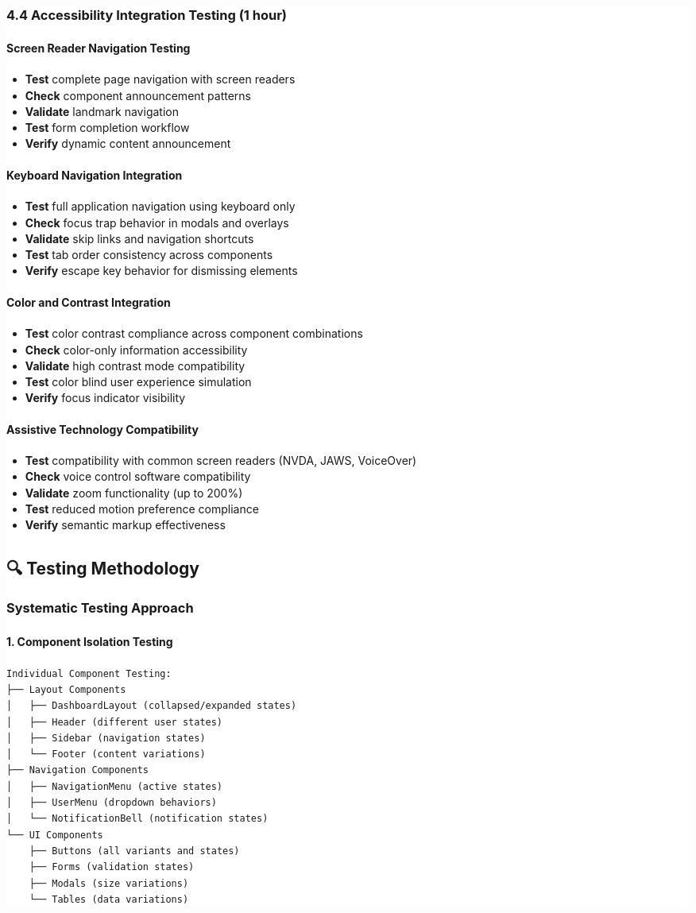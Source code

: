 ### 4.4 Accessibility Integration Testing (1 hour)

#### Screen Reader Navigation Testing
- **Test** complete page navigation with screen readers
- **Check** component announcement patterns
- **Validate** landmark navigation
- **Test** form completion workflow
- **Verify** dynamic content announcement

#### Keyboard Navigation Integration
- **Test** full application navigation using keyboard only
- **Check** focus trap behavior in modals and overlays
- **Validate** skip links and navigation shortcuts
- **Test** tab order consistency across components
- **Verify** escape key behavior for dismissing elements

#### Color and Contrast Integration
- **Test** color contrast compliance across component combinations
- **Check** color-only information accessibility
- **Validate** high contrast mode compatibility
- **Test** color blind user experience simulation
- **Verify** focus indicator visibility

#### Assistive Technology Compatibility
- **Test** compatibility with common screen readers (NVDA, JAWS, VoiceOver)
- **Check** voice control software compatibility
- **Validate** zoom functionality (up to 200%)
- **Test** reduced motion preference compliance
- **Verify** semantic markup effectiveness

## 🔍 Testing Methodology

### Systematic Testing Approach

#### 1. Component Isolation Testing
```
Individual Component Testing:
├── Layout Components
│   ├── DashboardLayout (collapsed/expanded states)
│   ├── Header (different user states)
│   ├── Sidebar (navigation states)
│   └── Footer (content variations)
├── Navigation Components
│   ├── NavigationMenu (active states)
│   ├── UserMenu (dropdown behaviors)
│   └── NotificationBell (notification states)
└── UI Components
    ├── Buttons (all variants and states)
    ├── Forms (validation states)
    ├── Modals (size variations)
    └── Tables (data variations)
```
